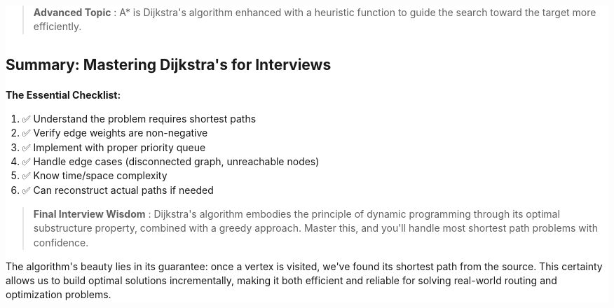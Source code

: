 > **Advanced Topic** : A* is Dijkstra's algorithm enhanced with a heuristic function to guide the search toward the target more efficiently.

## Summary: Mastering Dijkstra's for Interviews

**The Essential Checklist:**

1. ✅ Understand the problem requires shortest paths
2. ✅ Verify edge weights are non-negative
3. ✅ Implement with proper priority queue
4. ✅ Handle edge cases (disconnected graph, unreachable nodes)
5. ✅ Know time/space complexity
6. ✅ Can reconstruct actual paths if needed

> **Final Interview Wisdom** : Dijkstra's algorithm embodies the principle of dynamic programming through its optimal substructure property, combined with a greedy approach. Master this, and you'll handle most shortest path problems with confidence.

The algorithm's beauty lies in its guarantee: once a vertex is visited, we've found its shortest path from the source. This certainty allows us to build optimal solutions incrementally, making it both efficient and reliable for solving real-world routing and optimization problems.
